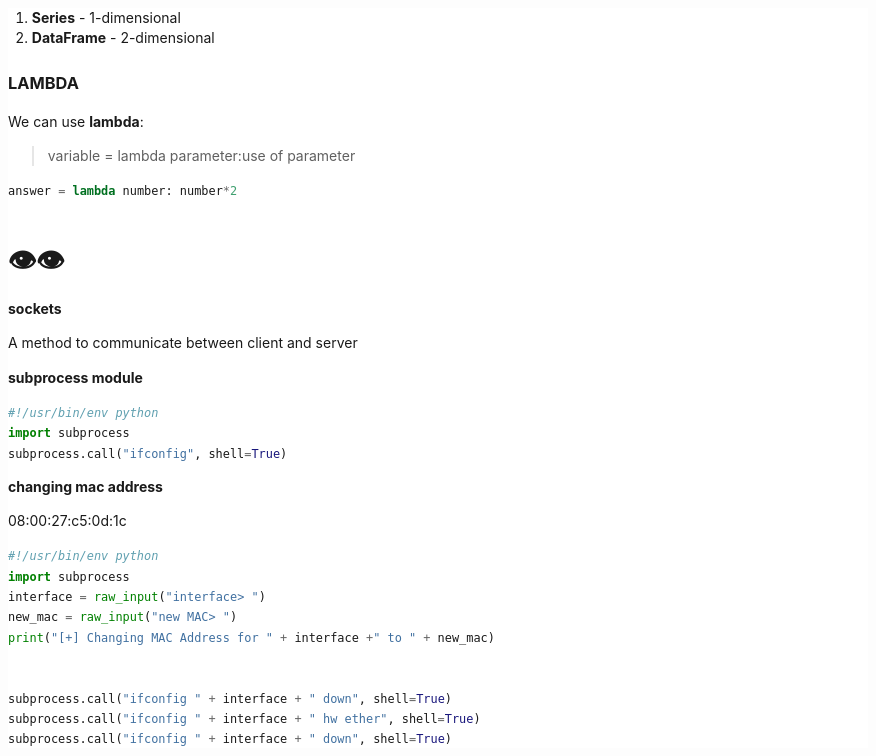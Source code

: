 1. __Series__ - 1-dimensional
2. __DataFrame__ - 2-dimensional










### LAMBDA

We can use __lambda__:

>variable = lambda parameter:use of parameter

```python
answer = lambda number: number*2
```


# 👁️👁️  

__sockets__ <br/>

A method to communicate between client and server <br/>

__subprocess module__ <br/>

```python
#!/usr/bin/env python
import subprocess
subprocess.call("ifconfig", shell=True)
```
__changing mac address__ <br/>

08:00:27:c5:0d:1c <br/>

```python
#!/usr/bin/env python
import subprocess
interface = raw_input("interface> ")
new_mac = raw_input("new MAC> ")
print("[+] Changing MAC Address for " + interface +" to " + new_mac)


subprocess.call("ifconfig " + interface + " down", shell=True)
subprocess.call("ifconfig " + interface + " hw ether", shell=True)
subprocess.call("ifconfig " + interface + " down", shell=True)
```


